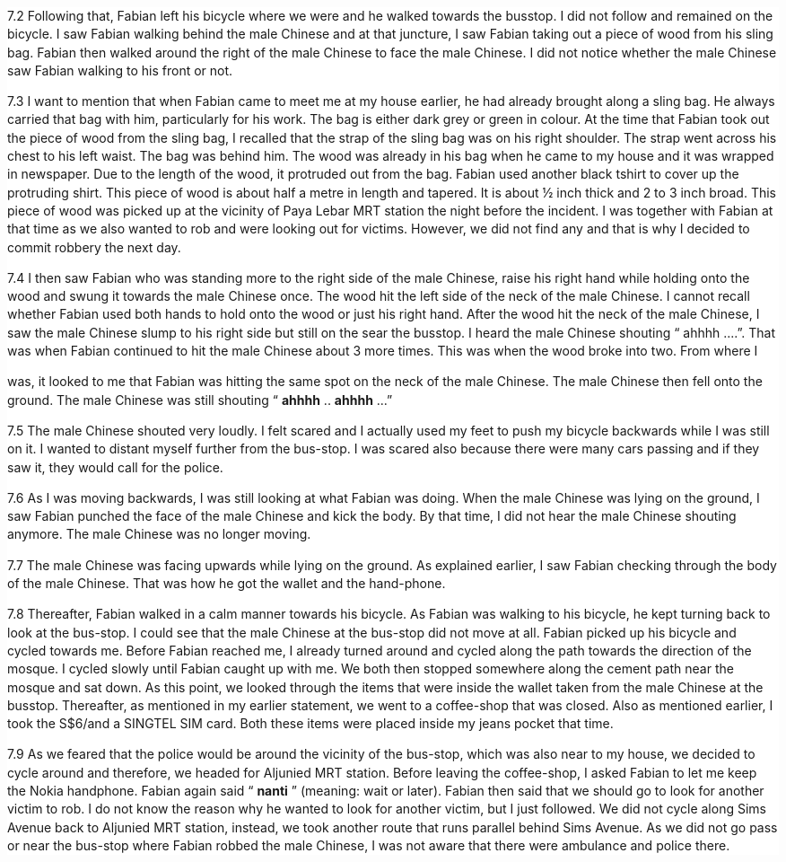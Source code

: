  7.2 Following that, Fabian left his bicycle where we were and he walked towards the busstop. I did not follow and remained on the bicycle. I saw Fabian walking behind the male Chinese and at that juncture, I saw Fabian taking out a piece of wood from his sling bag. Fabian then walked around the right of the male Chinese to face the male Chinese. I did not notice whether the male Chinese saw Fabian walking to his front or not. 

 7.3 I want to mention that when Fabian came to meet me at my house earlier, he had already brought along a sling bag. He always carried that bag with him, particularly for his work. The bag is either dark grey or green in colour. At the time that Fabian took out the piece of wood from the sling bag, I recalled that the strap of the sling bag was on his right shoulder. The strap went across his chest to his left waist. The bag was behind him. The wood was already in his bag when he came to my house and it was wrapped in newspaper. Due to the length of the wood, it protruded out from the bag. Fabian used another black tshirt to cover up the protruding shirt. This piece of wood is about half a metre in length and tapered. It is about ½ inch thick and 2 to 3 inch broad. This piece of wood was picked up at the vicinity of Paya Lebar MRT station the night before the incident. I was together with Fabian at that time as we also wanted to rob and were looking out for victims. However, we did not find any and that is why I decided to commit robbery the next day. 

 7.4 I then saw Fabian who was standing more to the right side of the male Chinese, raise his right hand while holding onto the wood and swung it towards the male Chinese once. The wood hit the left side of the neck of the male Chinese. I cannot recall whether Fabian used both hands to hold onto the wood or just his right hand. After the wood hit the neck of the male Chinese, I saw the male Chinese slump to his right side but still on the sear the busstop. I heard the male Chinese shouting “ ahhhh ....”. That was when Fabian continued to hit the male Chinese about 3 more times. This was when the wood broke into two. From where I 


was, it looked to me that Fabian was hitting the same spot on the neck of the male Chinese. The male Chinese then fell onto the ground. The male Chinese was still shouting “ **ahhhh** .. **ahhhh** ...” 

7\.5 The male Chinese shouted very loudly. I felt scared and I actually used my feet to push my bicycle backwards while I was still on it. I wanted to distant myself further from the bus-stop. I was scared also because there were many cars passing and if they saw it, they would call for the police. 

7\.6 As I was moving backwards, I was still looking at what Fabian was doing. When the male Chinese was lying on the ground, I saw Fabian punched the face of the male Chinese and kick the body. By that time, I did not hear the male Chinese shouting anymore. The male Chinese was no longer moving. 

7\.7 The male Chinese was facing upwards while lying on the ground. As explained earlier, I saw Fabian checking through the body of the male Chinese. That was how he got the wallet and the hand-phone. 

7\.8 Thereafter, Fabian walked in a calm manner towards his bicycle. As Fabian was walking to his bicycle, he kept turning back to look at the bus-stop. I could see that the male Chinese at the bus-stop did not move at all. Fabian picked up his bicycle and cycled towards me. Before Fabian reached me, I already turned around and cycled along the path towards the direction of the mosque. I cycled slowly until Fabian caught up with me. We both then stopped somewhere along the cement path near the mosque and sat down. As this point, we looked through the items that were inside the wallet taken from the male Chinese at the busstop. Thereafter, as mentioned in my earlier statement, we went to a coffee-shop that was closed. Also as mentioned earlier, I took the S$6/and a SINGTEL SIM card. Both these items were placed inside my jeans pocket that time. 

7\.9 As we feared that the police would be around the vicinity of the bus-stop, which was also near to my house, we decided to cycle around and therefore, we headed for Aljunied MRT station. Before leaving the coffee-shop, I asked Fabian to let me keep the Nokia handphone. Fabian again said “ **nanti** ” (meaning: wait or later). Fabian then said that we should go to look for another victim to rob. I do not know the reason why he wanted to look for another victim, but I just followed. We did not cycle along Sims Avenue back to Aljunied MRT station, instead, we took another route that runs parallel behind Sims Avenue. As we did not go pass or near the bus-stop where Fabian robbed the male Chinese, I was not aware that there were ambulance and police there. 
